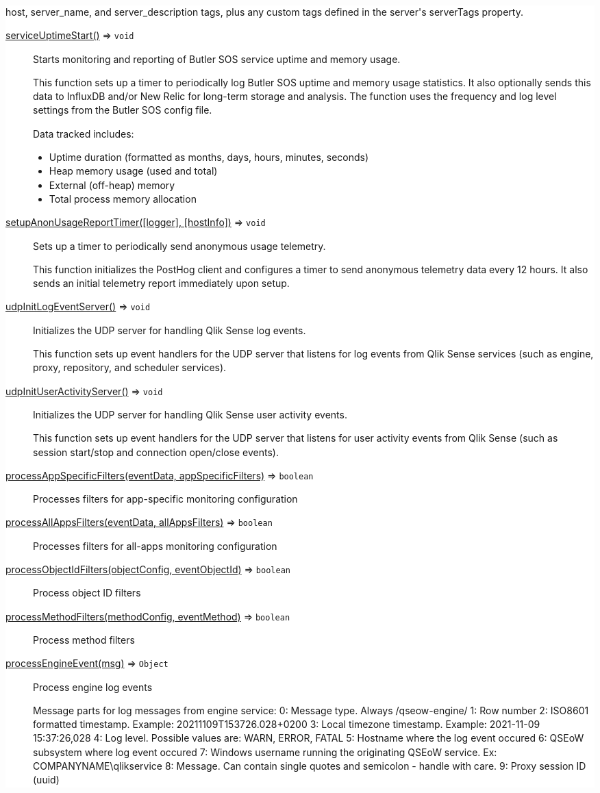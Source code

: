 host, server_name, and server_description tags, plus any custom tags defined in the
server&#39;s serverTags property.</p>
</dd>
<dt><a href="#serviceUptimeStart">serviceUptimeStart()</a> ⇒ <code>void</code></dt>
<dd><p>Starts monitoring and reporting of Butler SOS service uptime and memory usage.</p>
<p>This function sets up a timer to periodically log Butler SOS uptime and memory usage statistics.
It also optionally sends this data to InfluxDB and/or New Relic for long-term storage and analysis.
The function uses the frequency and log level settings from the Butler SOS config file.</p>
<p>Data tracked includes:</p>
<ul>
<li>Uptime duration (formatted as months, days, hours, minutes, seconds)</li>
<li>Heap memory usage (used and total)</li>
<li>External (off-heap) memory</li>
<li>Total process memory allocation</li>
</ul>
</dd>
<dt><a href="#setupAnonUsageReportTimer">setupAnonUsageReportTimer([logger], [hostInfo])</a> ⇒ <code>void</code></dt>
<dd><p>Sets up a timer to periodically send anonymous usage telemetry.</p>
<p>This function initializes the PostHog client and configures a timer to send
anonymous telemetry data every 12 hours. It also sends an initial telemetry
report immediately upon setup.</p>
</dd>
<dt><a href="#udpInitLogEventServer">udpInitLogEventServer()</a> ⇒ <code>void</code></dt>
<dd><p>Initializes the UDP server for handling Qlik Sense log events.</p>
<p>This function sets up event handlers for the UDP server that listens for
log events from Qlik Sense services (such as engine, proxy, repository,
and scheduler services).</p>
</dd>
<dt><a href="#udpInitUserActivityServer">udpInitUserActivityServer()</a> ⇒ <code>void</code></dt>
<dd><p>Initializes the UDP server for handling Qlik Sense user activity events.</p>
<p>This function sets up event handlers for the UDP server that listens for
user activity events from Qlik Sense (such as session start/stop and
connection open/close events).</p>
</dd>
<dt><a href="#processAppSpecificFilters">processAppSpecificFilters(eventData, appSpecificFilters)</a> ⇒ <code>boolean</code></dt>
<dd><p>Processes filters for app-specific monitoring configuration</p>
</dd>
<dt><a href="#processAllAppsFilters">processAllAppsFilters(eventData, allAppsFilters)</a> ⇒ <code>boolean</code></dt>
<dd><p>Processes filters for all-apps monitoring configuration</p>
</dd>
<dt><a href="#processObjectIdFilters">processObjectIdFilters(objectConfig, eventObjectId)</a> ⇒ <code>boolean</code></dt>
<dd><p>Process object ID filters</p>
</dd>
<dt><a href="#processMethodFilters">processMethodFilters(methodConfig, eventMethod)</a> ⇒ <code>boolean</code></dt>
<dd><p>Process method filters</p>
</dd>
<dt><a href="#processEngineEvent">processEngineEvent(msg)</a> ⇒ <code>Object</code></dt>
<dd><p>Process engine log events</p>
<p>Message parts for log messages from engine service:
0:  Message type. Always /qseow-engine/
1:  Row number
2:  ISO8601 formatted timestamp. Example: 20211109T153726.028+0200
3:  Local timezone timestamp. Example: 2021-11-09 15:37:26,028
4:  Log level. Possible values are: WARN, ERROR, FATAL
5:  Hostname where the log event occured
6:  QSEoW subsystem where log event occured
7:  Windows username running the originating QSEoW service. Ex: COMPANYNAME\qlikservice
8:  Message. Can contain single quotes and semicolon - handle with care.
9:  Proxy session ID (uuid)